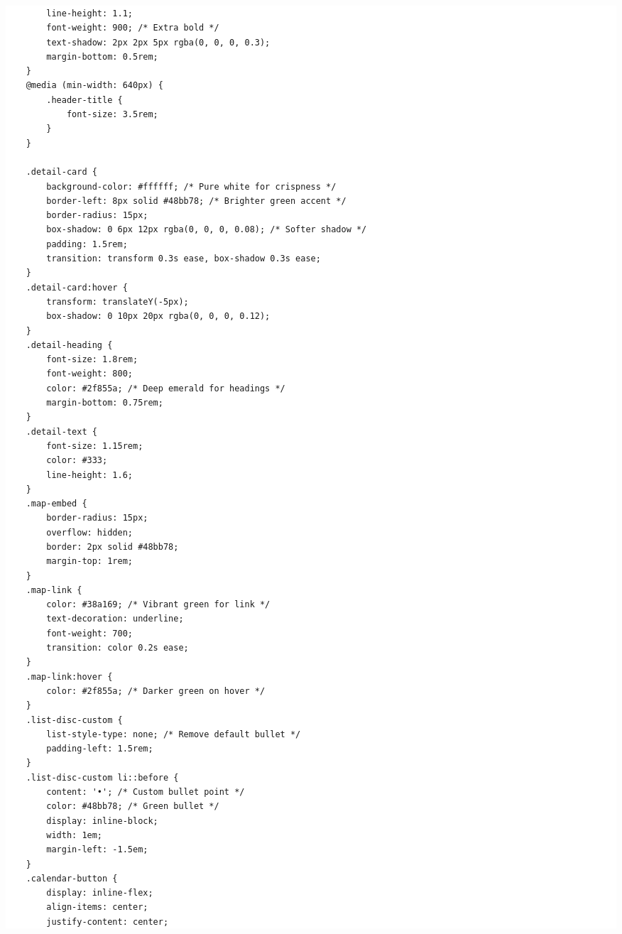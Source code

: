             line-height: 1.1;
            font-weight: 900; /* Extra bold */
            text-shadow: 2px 2px 5px rgba(0, 0, 0, 0.3);
            margin-bottom: 0.5rem;
        }
        @media (min-width: 640px) {
            .header-title {
                font-size: 3.5rem;
            }
        }

        .detail-card {
            background-color: #ffffff; /* Pure white for crispness */
            border-left: 8px solid #48bb78; /* Brighter green accent */
            border-radius: 15px;
            box-shadow: 0 6px 12px rgba(0, 0, 0, 0.08); /* Softer shadow */
            padding: 1.5rem;
            transition: transform 0.3s ease, box-shadow 0.3s ease;
        }
        .detail-card:hover {
            transform: translateY(-5px);
            box-shadow: 0 10px 20px rgba(0, 0, 0, 0.12);
        }
        .detail-heading {
            font-size: 1.8rem;
            font-weight: 800;
            color: #2f855a; /* Deep emerald for headings */
            margin-bottom: 0.75rem;
        }
        .detail-text {
            font-size: 1.15rem;
            color: #333;
            line-height: 1.6;
        }
        .map-embed {
            border-radius: 15px;
            overflow: hidden;
            border: 2px solid #48bb78;
            margin-top: 1rem;
        }
        .map-link {
            color: #38a169; /* Vibrant green for link */
            text-decoration: underline;
            font-weight: 700;
            transition: color 0.2s ease;
        }
        .map-link:hover {
            color: #2f855a; /* Darker green on hover */
        }
        .list-disc-custom {
            list-style-type: none; /* Remove default bullet */
            padding-left: 1.5rem;
        }
        .list-disc-custom li::before {
            content: '•'; /* Custom bullet point */
            color: #48bb78; /* Green bullet */
            display: inline-block;
            width: 1em;
            margin-left: -1.5em;
        }
        .calendar-button {
            display: inline-flex;
            align-items: center;
            justify-content: center;